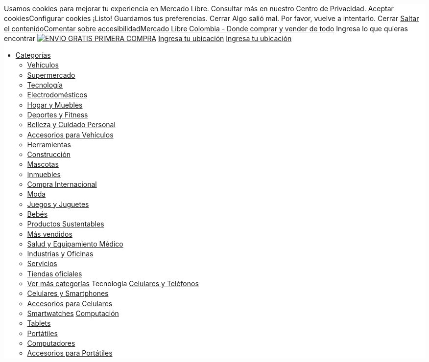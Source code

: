 Usamos cookies para mejorar tu experiencia en Mercado Libre. Consultar más en nuestro [Centro de Privacidad.](https://www.mercadolibre.com.co/privacidad#tech-and-cookies)
Aceptar cookiesConfigurar cookies
¡Listo! Guardamos tus preferencias.
Cerrar
Algo salió mal. Por favor, vuelve a intentarlo.
Cerrar
[Saltar el contenido](https://www.mercadolibre.com.co/c/agro#root-app)[Comentar sobre accesibilidad](https://www.mercadolibre.com.co/accesibilidad/feedback)[Mercado Libre Colombia - Donde comprar y vender de todo](https://www.mercadolibre.com.co)
Ingresa lo que quieras encontrar
[![ENVIO GRATIS PRIMERA COMPRA](https://http2.mlstatic.com/D_NQ_614112-MLA83386949070_042025-OO.webp)](https://www.mercadolibre.com.co/l/descarga-la-app#DEAL_ID=MCO23116&S=MKT&V=1&T=BME&L=MKTG_UNKAUDFSNBAPPEXCLUSIVE&me.audience=unknown&me.bu=3&me.bu_line=26&me.component_id=banner_menu_web_ml&me.content_id=UNK_FREE_SHIPPING_NB&me.flow=-1&me.logic=user_journey&me.position=0)
[Ingresa tu ubicación](https://www.mercadolibre.com.co/navigation/addresses-hub?go=https%3A%2F%2Fwww.mercadolibre.com.co%2Fc%2Fagro)
[Ingresa tu ubicación](https://www.mercadolibre.com.co/navigation/addresses-hub?go=https%3A%2F%2Fwww.mercadolibre.com.co%2Fc%2Fagro)
  * [Categorías](https://www.mercadolibre.com.co/categorias#nav-header)
    * [Vehículos](https://www.mercadolibre.com.co/vehiculos/#menu=categories)
    * [Supermercado](https://www.mercadolibre.com.co/ofertas/supermercado#menu=categories)
    * [Tecnología](https://www.mercadolibre.com.co/c/agro#/)
    * [Electrodomésticos](https://www.mercadolibre.com.co/c/electrodomesticos#menu=categories)
    * [Hogar y Muebles](https://www.mercadolibre.com.co/c/hogar-y-muebles#menu=categories)
    * [Deportes y Fitness](https://www.mercadolibre.com.co/c/deportes-y-fitness#menu=categories)
    * [Belleza y Cuidado Personal](https://www.mercadolibre.com.co/c/belleza-y-cuidado-personal#menu=categories)
    * [Accesorios para Vehículos](https://www.mercadolibre.com.co/c/accesorios-para-vehiculos#menu=categories)
    * [Herramientas](https://www.mercadolibre.com.co/c/herramientas#menu=categories)
    * [Construcción](https://www.mercadolibre.com.co/c/construccion#menu=categories)
    * [Mascotas](https://www.mercadolibre.com.co/c/animales-y-mascotas#menu=categories)
    * [Inmuebles](https://www.mercadolibre.com.co/inmuebles/#menu=categories)
    * [Compra Internacional](https://www.mercadolibre.com.co/importados/compra-internacional#menu=categories&origin=home)
    * [Moda](https://www.mercadolibre.com.co/c/ropa-y-accesorios#menu=categories)
    * [Juegos y Juguetes](https://www.mercadolibre.com.co/c/juegos-y-juguetes#menu=categories)
    * [Bebés](https://www.mercadolibre.com.co/c/bebes#menu=categories)
    * [Productos Sustentables](https://www.mercadolibre.com.co/productos-sustentables#menu=categories)
    * [Más vendidos](https://www.mercadolibre.com.co/mas-vendidos#menu=categories)
    * [Salud y Equipamiento Médico](https://www.mercadolibre.com.co/c/salud-y-equipamiento-medico#menu=categories)
    * [Industrias y Oficinas](https://www.mercadolibre.com.co/c/industrias-y-oficinas#menu=categories)
    * [Servicios](https://www.mercadolibre.com.co/c/servicios#menu=categories)
    * [Tiendas oficiales](https://www.mercadolibre.com.co/tiendas-oficiales#menu=categories)
    * [Ver más categorías](https://www.mercadolibre.com.co/categorias#menu=categories)
Tecnología
[Celulares y Teléfonos](https://www.mercadolibre.com.co/c/celulares-y-telefonos#menu=categories)
    * [Celulares y Smartphones](https://listado.mercadolibre.com.co/celulares-telefonos/celulares-smartphones/#menu=categories)
    * [Accesorios para Celulares](https://listado.mercadolibre.com.co/celulares-telefonos/accesorios-celulares/#menu=categories)
    * [Smartwatches](https://listado.mercadolibre.com.co/celulares-telefonos/smartwatches-accesorios/smartwatches/#menu=categories)
[Computación](https://www.mercadolibre.com.co/c/computacion#menu=categories)
    * [Tablets](https://listado.mercadolibre.com.co/computacion/tablets-accesorios/tablets/#menu=categories)
    * [Portátiles](https://listado.mercadolibre.com.co/computacion/portatiles-accesorios/portatiles/#menu=categories)
    * [Computadores](https://listado.mercadolibre.com.co/computacion/pc-escritorio/computadores/#menu=categories)
    * [Accesorios para Portátiles](https://listado.mercadolibre.com.co/computacion/portatiles-accesorios/accesorios-portatiles/#menu=categories)